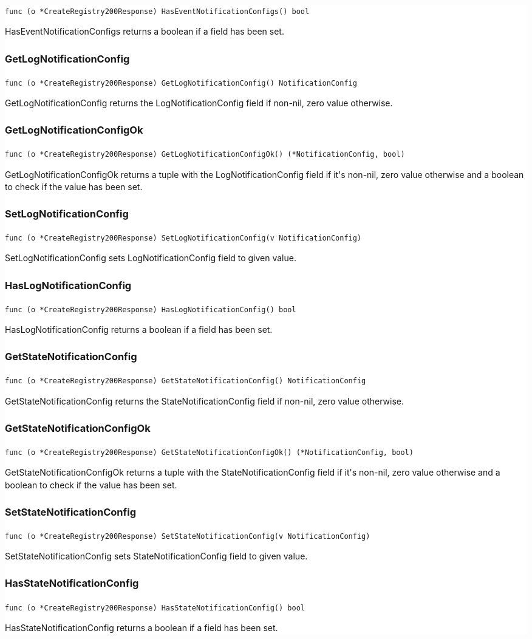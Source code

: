`func (o *CreateRegistry200Response) HasEventNotificationConfigs() bool`

HasEventNotificationConfigs returns a boolean if a field has been set.

### GetLogNotificationConfig

`func (o *CreateRegistry200Response) GetLogNotificationConfig() NotificationConfig`

GetLogNotificationConfig returns the LogNotificationConfig field if non-nil, zero value otherwise.

### GetLogNotificationConfigOk

`func (o *CreateRegistry200Response) GetLogNotificationConfigOk() (*NotificationConfig, bool)`

GetLogNotificationConfigOk returns a tuple with the LogNotificationConfig field if it's non-nil, zero value otherwise
and a boolean to check if the value has been set.

### SetLogNotificationConfig

`func (o *CreateRegistry200Response) SetLogNotificationConfig(v NotificationConfig)`

SetLogNotificationConfig sets LogNotificationConfig field to given value.

### HasLogNotificationConfig

`func (o *CreateRegistry200Response) HasLogNotificationConfig() bool`

HasLogNotificationConfig returns a boolean if a field has been set.

### GetStateNotificationConfig

`func (o *CreateRegistry200Response) GetStateNotificationConfig() NotificationConfig`

GetStateNotificationConfig returns the StateNotificationConfig field if non-nil, zero value otherwise.

### GetStateNotificationConfigOk

`func (o *CreateRegistry200Response) GetStateNotificationConfigOk() (*NotificationConfig, bool)`

GetStateNotificationConfigOk returns a tuple with the StateNotificationConfig field if it's non-nil, zero value otherwise
and a boolean to check if the value has been set.

### SetStateNotificationConfig

`func (o *CreateRegistry200Response) SetStateNotificationConfig(v NotificationConfig)`

SetStateNotificationConfig sets StateNotificationConfig field to given value.

### HasStateNotificationConfig

`func (o *CreateRegistry200Response) HasStateNotificationConfig() bool`

HasStateNotificationConfig returns a boolean if a field has been set.
